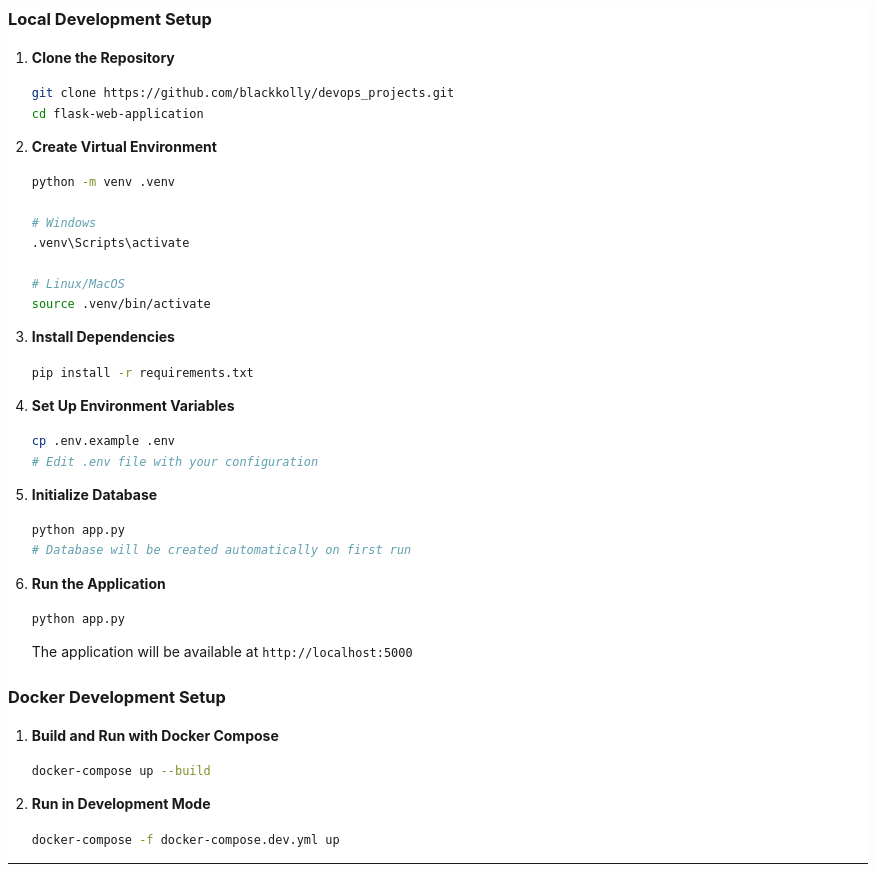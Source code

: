 ### Local Development Setup

1. **Clone the Repository**

   ```bash
   git clone https://github.com/blackkolly/devops_projects.git
   cd flask-web-application
   ```

2. **Create Virtual Environment**

   ```bash
   python -m venv .venv

   # Windows
   .venv\Scripts\activate

   # Linux/MacOS
   source .venv/bin/activate
   ```

3. **Install Dependencies**

   ```bash
   pip install -r requirements.txt
   ```

4. **Set Up Environment Variables**

   ```bash
   cp .env.example .env
   # Edit .env file with your configuration
   ```

5. **Initialize Database**

   ```bash
   python app.py
   # Database will be created automatically on first run
   ```

6. **Run the Application**

   ```bash
   python app.py
   ```

   The application will be available at `http://localhost:5000`

### Docker Development Setup

1. **Build and Run with Docker Compose**

   ```bash
   docker-compose up --build
   ```

2. **Run in Development Mode**
   ```bash
   docker-compose -f docker-compose.dev.yml up
   ```

---